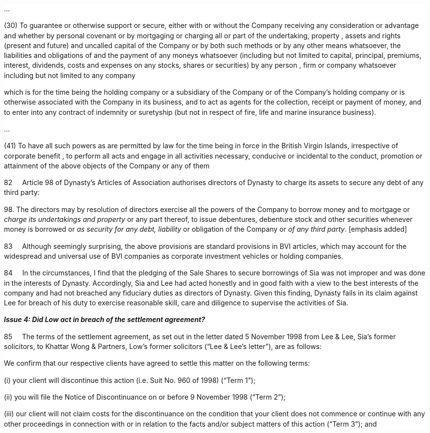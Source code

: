  ... 

 (30) To guarantee or otherwise support or secure, either with or without the Company receiving any consideration or advantage and whether by personal covenant or by mortgaging or charging all or part of the undertaking, property , assets and rights (present and future) and uncalled capital of the Company or by both such methods or by any other means whatsoever, the liabilities and obligations of and the payment of any moneys whatsoever (including but not limited to capital, principal, premiums, interest, dividends, costs and expenses on any stocks, shares or securities) by any person , firm or company whatsoever including but not limited to any company 


 which is for the time being the holding company or a subsidiary of the Company or of the Company’s holding company or is otherwise associated with the Company in its business, and to act as agents for the collection, receipt or payment of money, and to enter into any contract of indemnity or suretyship (but not in respect of fire, life and marine insurance business). 

 ... 

 (41) To have all such powers as are permitted by law for the time being in force in the British Virgin Islands, irrespective of corporate benefit , to perform all acts and engage in all activities necessary, conducive or incidental to the conduct, promotion or attainment of the above objects of the Company or any of them 

82     Article 98 of Dynasty’s Articles of Association authorises directors of Dynasty to charge its assets to secure any debt of any third party: 

98\. The directors may by resolution of directors exercise all the powers of the Company to borrow money and to mortgage or _charge its undertakings and property_ or any part thereof, to issue debentures, debenture stock and other securities whenever money is borrowed or _as security for any debt, liability_ or obligation of the Company or _of any third party_. [emphasis added] 

83     Although seemingly surprising, the above provisions are standard provisions in BVI articles, which may account for the widespread and universal use of BVI companies as corporate investment vehicles or holding companies. 

84     In the circumstances, I find that the pledging of the Sale Shares to secure borrowings of Sia was not improper and was done in the interests of Dynasty. Accordingly, Sia and Lee had acted honestly and in good faith with a view to the best interests of the company and had not breached any fiduciary duties as directors of Dynasty. Given this finding, Dynasty fails in its claim against Lee for breach of his duty to exercise reasonable skill, care and diligence to supervise the activities of Sia. 

**_Issue 4: Did Low act in breach of the settlement agreement?_** 

85     The terms of the settlement agreement, as set out in the letter dated 5 November 1998 from Lee & Lee, Sia’s former solicitors, to Khattar Wong & Partners, Low’s former solicitors (“Lee & Lee’s letter”), are as follows: 

 We confirm that our respective clients have agreed to settle this matter on the following terms: 

 (i) your client will discontinue this action (i.e. Suit No. 960 of 1998) (“Term 1”); 

 (ii) you will file the Notice of Discontinuance on or before 9 November 1998 (“Term 2”); 

 (iii) our client will not claim costs for the discontinuance on the condition that your client does not commence or continue with any other proceedings in connection with or in relation to the facts and/or subject matters of this action (“Term 3”); and 
